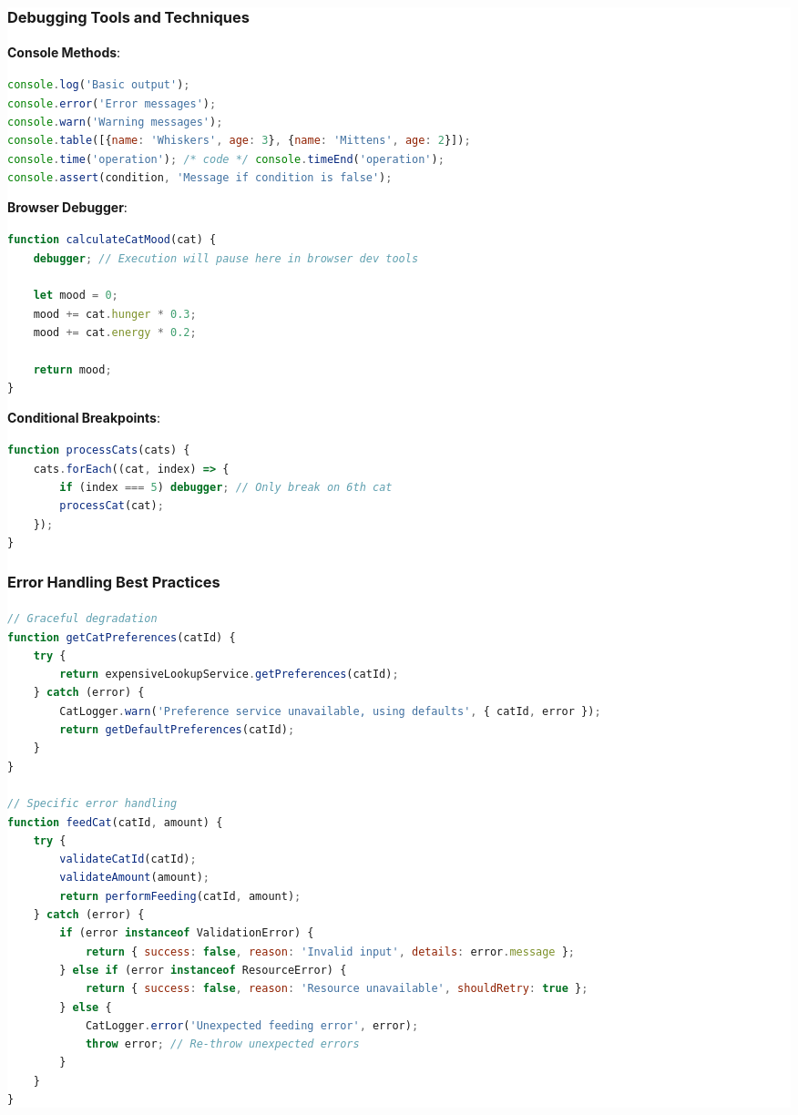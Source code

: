 ### Debugging Tools and Techniques

**Console Methods**:
```javascript
console.log('Basic output');
console.error('Error messages'); 
console.warn('Warning messages');
console.table([{name: 'Whiskers', age: 3}, {name: 'Mittens', age: 2}]);
console.time('operation'); /* code */ console.timeEnd('operation');
console.assert(condition, 'Message if condition is false');
```

**Browser Debugger**:
```javascript
function calculateCatMood(cat) {
    debugger; // Execution will pause here in browser dev tools
    
    let mood = 0;
    mood += cat.hunger * 0.3;
    mood += cat.energy * 0.2;
    
    return mood;
}
```

**Conditional Breakpoints**:
```javascript
function processCats(cats) {
    cats.forEach((cat, index) => {
        if (index === 5) debugger; // Only break on 6th cat
        processCat(cat);
    });
}
```

### Error Handling Best Practices

```javascript
// Graceful degradation
function getCatPreferences(catId) {
    try {
        return expensiveLookupService.getPreferences(catId);
    } catch (error) {
        CatLogger.warn('Preference service unavailable, using defaults', { catId, error });
        return getDefaultPreferences(catId);
    }
}

// Specific error handling
function feedCat(catId, amount) {
    try {
        validateCatId(catId);
        validateAmount(amount);
        return performFeeding(catId, amount);
    } catch (error) {
        if (error instanceof ValidationError) {
            return { success: false, reason: 'Invalid input', details: error.message };
        } else if (error instanceof ResourceError) {
            return { success: false, reason: 'Resource unavailable', shouldRetry: true };
        } else {
            CatLogger.error('Unexpected feeding error', error);
            throw error; // Re-throw unexpected errors
        }
    }
}

```
